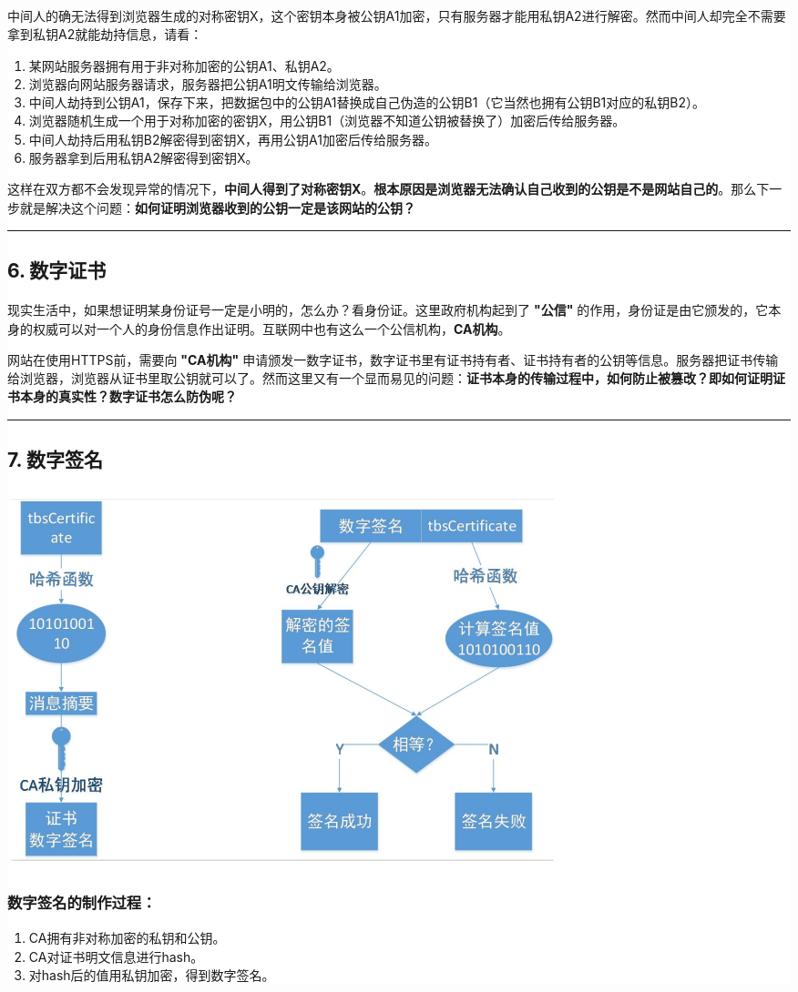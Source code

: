 中间人的确无法得到浏览器生成的对称密钥X，这个密钥本身被公钥A1加密，只有服务器才能用私钥A2进行解密。然而中间人却完全不需要拿到私钥A2就能劫持信息，请看：

1. 某网站服务器拥有用于非对称加密的公钥A1、私钥A2。
2. 浏览器向网站服务器请求，服务器把公钥A1明文传输给浏览器。
3. 中间人劫持到公钥A1，保存下来，把数据包中的公钥A1替换成自己伪造的公钥B1（它当然也拥有公钥B1对应的私钥B2）。
4. 浏览器随机生成一个用于对称加密的密钥X，用公钥B1（浏览器不知道公钥被替换了）加密后传给服务器。
5. 中间人劫持后用私钥B2解密得到密钥X，再用公钥A1加密后传给服务器。
6. 服务器拿到后用私钥A2解密得到密钥X。

这样在双方都不会发现异常的情况下，**中间人得到了对称密钥X**。**根本原因是浏览器无法确认自己收到的公钥是不是网站自己的**。那么下一步就是解决这个问题：**如何证明浏览器收到的公钥一定是该网站的公钥？**

---

## 6. 数字证书

现实生活中，如果想证明某身份证号一定是小明的，怎么办？看身份证。这里政府机构起到了 **"公信"** 的作用，身份证是由它颁发的，它本身的权威可以对一个人的身份信息作出证明。互联网中也有这么一个公信机构，**CA机构**。

网站在使用HTTPS前，需要向 **"CA机构"** 申请颁发一数字证书，数字证书里有证书持有者、证书持有者的公钥等信息。服务器把证书传输给浏览器，浏览器从证书里取公钥就可以了。然而这里又有一个显而易见的问题：**证书本身的传输过程中，如何防止被篡改？即如何证明证书本身的真实性？数字证书怎么防伪呢？**

---

## 7. 数字签名

![数字签名](../assets/images/https/math_sign.png)

### 数字签名的制作过程：

1. CA拥有非对称加密的私钥和公钥。
2. CA对证书明文信息进行hash。
3. 对hash后的值用私钥加密，得到数字签名。

